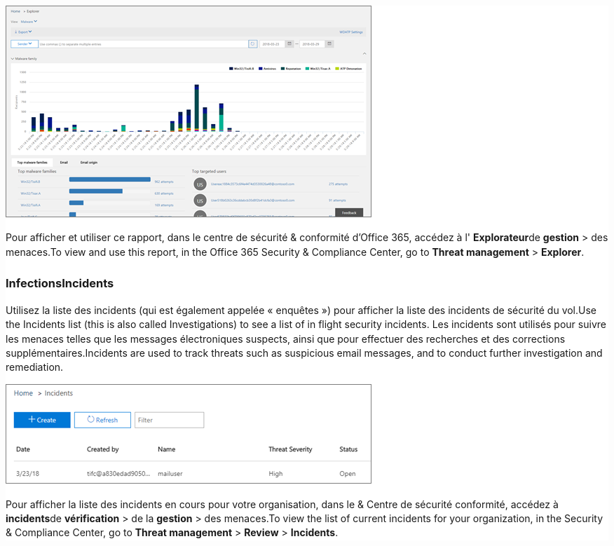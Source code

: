 ![Explorateur de menaces](../media/7a7cecee-17f0-4134-bcb8-7cee3f3c3890.png)
  
<span data-ttu-id="e4b40-123">Pour afficher et utiliser ce rapport, dans le centre de sécurité &amp; conformité d’Office 365, accédez à l' **Explorateur**de **gestion** \> des menaces.</span><span class="sxs-lookup"><span data-stu-id="e4b40-123">To view and use this report, in the Office 365 Security &amp; Compliance Center, go to **Threat management** \> **Explorer**.</span></span>
  
### <a name="incidents"></a><span data-ttu-id="e4b40-124">Infections</span><span class="sxs-lookup"><span data-stu-id="e4b40-124">Incidents</span></span>

<span data-ttu-id="e4b40-125">Utilisez la liste des incidents (qui est également appelée « enquêtes ») pour afficher la liste des incidents de sécurité du vol.</span><span class="sxs-lookup"><span data-stu-id="e4b40-125">Use the Incidents list (this is also called Investigations) to see a list of in flight security incidents.</span></span> <span data-ttu-id="e4b40-126">Les incidents sont utilisés pour suivre les menaces telles que les messages électroniques suspects, ainsi que pour effectuer des recherches et des corrections supplémentaires.</span><span class="sxs-lookup"><span data-stu-id="e4b40-126">Incidents are used to track threats such as suspicious email messages, and to conduct further investigation and remediation.</span></span>
  
![Liste des incidents de menace actuels dans Office 365](../media/acadd4c7-d2de-4146-aeb8-90cfad805a9c.png)
  
<span data-ttu-id="e4b40-128">Pour afficher la liste des incidents en cours pour votre organisation, dans le &amp; Centre de sécurité conformité, accédez à **incidents**de **vérification** \> de la **gestion** \> des menaces.</span><span class="sxs-lookup"><span data-stu-id="e4b40-128">To view the list of current incidents for your organization, in the Security &amp; Compliance Center, go to **Threat management** \> **Review** \> **Incidents**.</span></span>
  